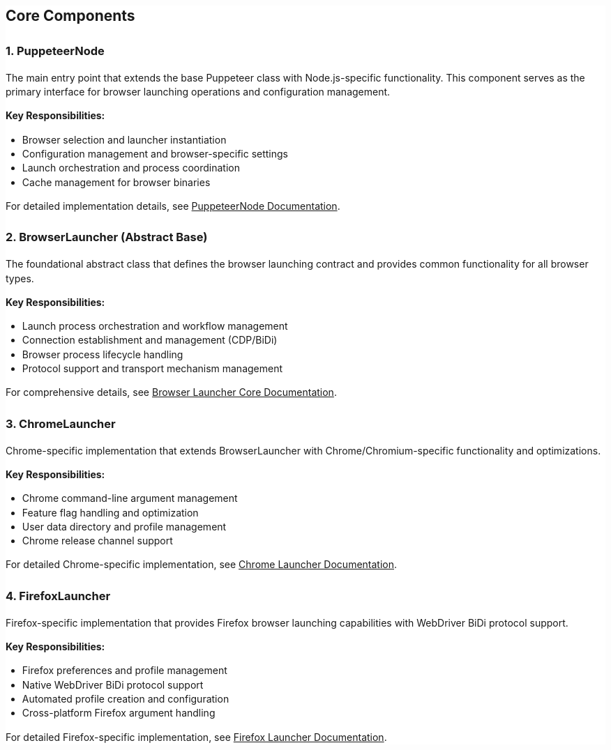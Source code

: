 ## Core Components

### 1. PuppeteerNode
The main entry point that extends the base Puppeteer class with Node.js-specific functionality. This component serves as the primary interface for browser launching operations and configuration management.

**Key Responsibilities:**
- Browser selection and launcher instantiation
- Configuration management and browser-specific settings
- Launch orchestration and process coordination
- Cache management for browser binaries

For detailed implementation details, see [PuppeteerNode Documentation](puppeteer_node.md).

### 2. BrowserLauncher (Abstract Base)
The foundational abstract class that defines the browser launching contract and provides common functionality for all browser types.

**Key Responsibilities:**
- Launch process orchestration and workflow management
- Connection establishment and management (CDP/BiDi)
- Browser process lifecycle handling
- Protocol support and transport mechanism management

For comprehensive details, see [Browser Launcher Core Documentation](browser_launcher_core.md).

### 3. ChromeLauncher
Chrome-specific implementation that extends BrowserLauncher with Chrome/Chromium-specific functionality and optimizations.

**Key Responsibilities:**
- Chrome command-line argument management
- Feature flag handling and optimization
- User data directory and profile management
- Chrome release channel support

For detailed Chrome-specific implementation, see [Chrome Launcher Documentation](chrome_launcher.md).

### 4. FirefoxLauncher
Firefox-specific implementation that provides Firefox browser launching capabilities with WebDriver BiDi protocol support.

**Key Responsibilities:**
- Firefox preferences and profile management
- Native WebDriver BiDi protocol support
- Automated profile creation and configuration
- Cross-platform Firefox argument handling

For detailed Firefox-specific implementation, see [Firefox Launcher Documentation](firefox_launcher.md).
